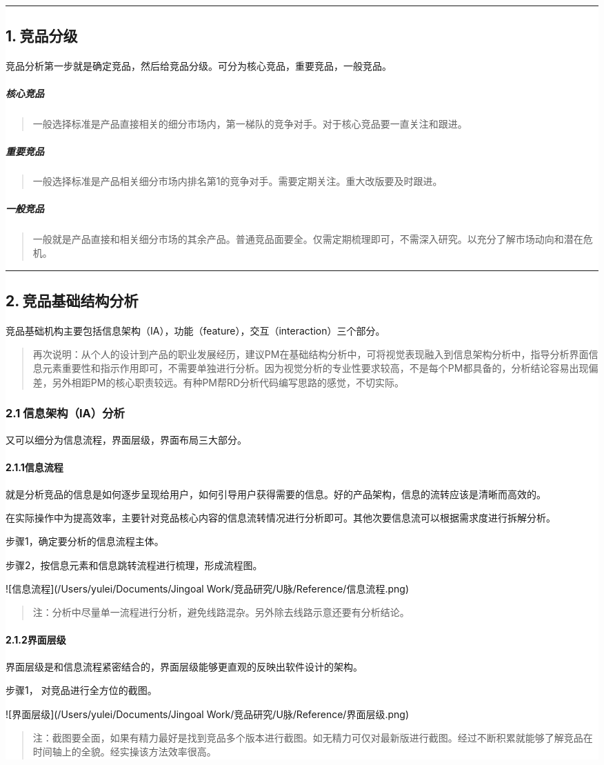
------

## 1. 竞品分级

竞品分析第一步就是确定竞品，然后给竞品分级。可分为核心竞品，重要竞品，一般竞品。

##### 核心竞品

> 一般选择标准是产品直接相关的细分市场内，第一梯队的竞争对手。对于核心竞品要一直关注和跟进。
>

##### 重要竞品

> 一般选择标准是产品相关细分市场内排名第1的竞争对手。需要定期关注。重大改版要及时跟进。

##### 一般竞品

> 一般就是产品直接和相关细分市场的其余产品。普通竞品面要全。仅需定期梳理即可，不需深入研究。以充分了解市场动向和潜在危机。



------

## 2. 竞品基础结构分析

竞品基础机构主要包括信息架构（IA），功能（feature），交互（interaction）三个部分。

> 再次说明：从个人的设计到产品的职业发展经历，建议PM在基础结构分析中，可将视觉表现融入到信息架构分析中，指导分析界面信息元素重要性和指示作用即可，不需要单独进行分析。因为视觉分析的专业性要求较高，不是每个PM都具备的，分析结论容易出现偏差，另外相距PM的核心职责较远。有种PM帮RD分析代码编写思路的感觉，不切实际。

### 2.1 信息架构（IA）分析

又可以细分为信息流程，界面层级，界面布局三大部分。

#### 2.1.1信息流程

就是分析竞品的信息是如何逐步呈现给用户，如何引导用户获得需要的信息。好的产品架构，信息的流转应该是清晰而高效的。

在实际操作中为提高效率，主要针对竞品核心内容的信息流转情况进行分析即可。其他次要信息流可以根据需求度进行拆解分析。

步骤1，确定要分析的信息流程主体。

步骤2，按信息元素和信息跳转流程进行梳理，形成流程图。

![信息流程](/Users/yulei/Documents/Jingoal Work/竞品研究/U脉/Reference/信息流程.png)

> 注：分析中尽量单一流程进行分析，避免线路混杂。另外除去线路示意还要有分析结论。

#### 2.1.2界面层级

界面层级是和信息流程紧密结合的，界面层级能够更直观的反映出软件设计的架构。

步骤1， 对竞品进行全方位的截图。

![界面层级](/Users/yulei/Documents/Jingoal Work/竞品研究/U脉/Reference/界面层级.png)

> 注：截图要全面，如果有精力最好是找到竞品多个版本进行截图。如无精力可仅对最新版进行截图。经过不断积累就能够了解竞品在时间轴上的全貌。经实操该方法效率很高。
